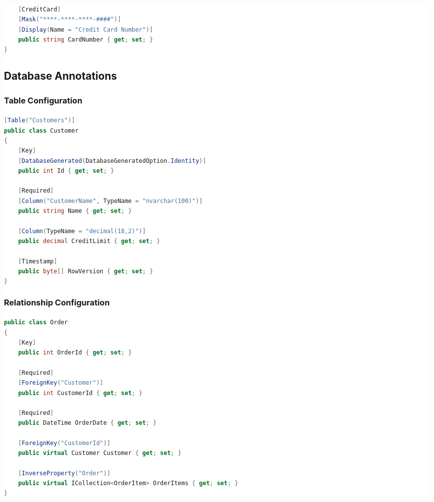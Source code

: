 ```csharp
    [CreditCard]
    [Mask("****-****-****-####")]
    [Display(Name = "Credit Card Number")]
    public string CardNumber { get; set; }
}
```

## Database Annotations

### Table Configuration
```csharp
[Table("Customers")]
public class Customer
{
    [Key]
    [DatabaseGenerated(DatabaseGeneratedOption.Identity)]
    public int Id { get; set; }

    [Required]
    [Column("CustomerName", TypeName = "nvarchar(100)")]
    public string Name { get; set; }

    [Column(TypeName = "decimal(18,2)")]
    public decimal CreditLimit { get; set; }

    [Timestamp]
    public byte[] RowVersion { get; set; }
}
```

### Relationship Configuration
```csharp
public class Order
{
    [Key]
    public int OrderId { get; set; }

    [Required]
    [ForeignKey("Customer")]
    public int CustomerId { get; set; }

    [Required]
    public DateTime OrderDate { get; set; }

    [ForeignKey("CustomerId")]
    public virtual Customer Customer { get; set; }

    [InverseProperty("Order")]
    public virtual ICollection<OrderItem> OrderItems { get; set; }
}
```
